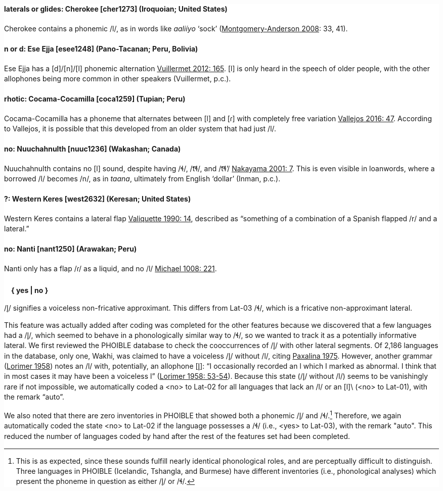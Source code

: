 #### laterals or glides: Cherokee \[cher1273\] (Iroquoian; United States)
Cherokee contains a phonemic /l/, as in words like *aaliíyo* ‘sock’ ([Montgomery-Anderson 2008](Source#cldf:montgomeryanderson2008cherokee): 33, 41).

#### n or d: Ese Ejja \[esee1248\] (Pano-Tacanan; Peru, Bolivia)
Ese Ejja has a \[d\]/\[n\]/\[l\] phonemic alternation [Vuillermet 2012: 165](Source#cldf:vuillermet2012eseejja). \[l\] is only heard in the speech of older people, with the other allophones being more common in other speakers (Vuillermet, p.c.).

#### rhotic: Cocama-Cocamilla \[coca1259\] (Tupian; Peru)
Cocama-Cocamilla has a phoneme that alternates between \[l\] and \[ɾ\] with completely free variation [Vallejos 2016: 47](Source#cldf:vallejos2016kukama). According to Vallejos, it is possible that this developed from an older system that had just /l/.

#### no: Nuuchahnulth \[nuuc1236\] (Wakashan; Canada)
Nuuchahnulth contains no \[l\] sound, despite having /ɬ/, /t͡ɬ/, and /t͡ɬ’/ [Nakayama 2001: 7](Source#cldf:nakayama2001nuuchahnulth). This is even visible in loanwords, where a borrowed /l/ becomes /n/, as in *taana*, ultimately from English ‘dollar’ (Inman, p.c.).

#### ?: Western Keres \[west2632\] (Keresan; United States)
Western Keres contains a lateral flap [Valiquette 1990: 14](Source#cldf:valiquette1990keres), described as “something of a combination of a Spanish flapped /r/ and a lateral.”

#### no: Nanti \[nant1250\] (Arawakan; Peru)
Nanti only has a flap /ɾ/ as a liquid, and no /l/ [Michael 1008: 221](Source#cldf:michael2008nanti).

### [](ParameterTable#cldf:Lat-02)
&emsp;**{ yes | no }**

/l̥/ signifies a voiceless non-fricative approximant. This differs from Lat-03 /ɬ/, which is a fricative non-approximant lateral.

This feature was actually added after coding was completed for the other features because we discovered that a few languages had a /l̥/, which seemed to behave in a phonologically similar way to /ɬ/, so we wanted to track it as a potentially informative lateral. We first reviewed the PHOIBLE database to check the cooccurrences of /l̥/ with other lateral segments. Of 2,186 languages in the database, only one, Wakhi, was claimed to have a voiceless /l̥/ without /l/, citing [Paxalina 1975](Source#cldf:paxalina1975wakhi). However, another grammar ([Lorimer 1958](Source#cldf:lorimer1958wakhi)) notes an /l/ with, potentially, an allophone [l̥]: “I occasionally recorded an l which I marked as abnormal. I think that in most cases it may have been a voiceless l” ([Lorimer 1958: 53-54](Source#cldf:lorimer1958wakhi)). Because this state (/l̥/ without /l/) seems to be vanishingly rare if not impossible, we automatically coded a &lt;no&gt; to Lat-02 for all languages that lack an /l/ or an \[l]\ (&lt;no&gt; to Lat-01), with the remark “auto”.

We also noted that there are zero inventories in PHOIBLE that showed both a phonemic /l̥/ and /ɬ/.[^1] Therefore, we again automatically coded the state &lt;no&gt; to Lat-02 if the language possesses a /ɬ/ (i.e., &lt;yes&gt; to Lat-03), with the remark "auto". This reduced the number of languages coded by hand after the rest of the features set had been completed.


[^1]: This is as expected, since these sounds fulfill nearly identical phonological roles, and are perceptually difficult to distinguish. Three languages in PHOIBLE (Icelandic, Tshangla, and Burmese) have different inventories (i.e., phonological analyses) which present the phoneme in question as either /l̥/ or /ɬ/.